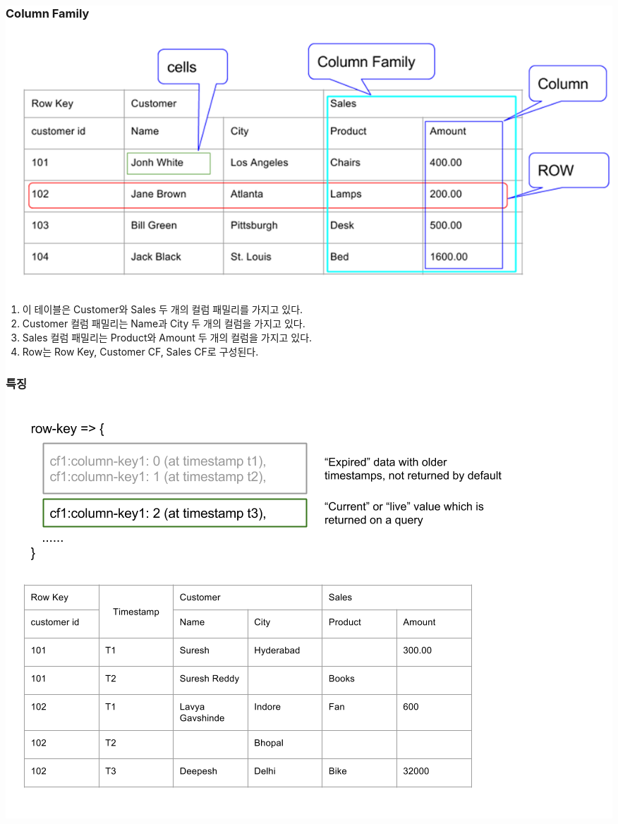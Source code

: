 ### Column Family

![](/image/column_family.png)

1. 이 테이블은 Customer와 Sales 두 개의 컬럼 패밀리를 가지고 있다.
1. Customer 컬럼 패밀리는 Name과 City 두 개의 컬럼을 가지고 있다.
1. Sales 컬럼 패밀리는 Product와 Amount 두 개의 컬럼을 가지고 있다.
1. Row는 Row Key, Customer CF, Sales CF로 구성된다.

### 특징

![](/image/row-key.png)
